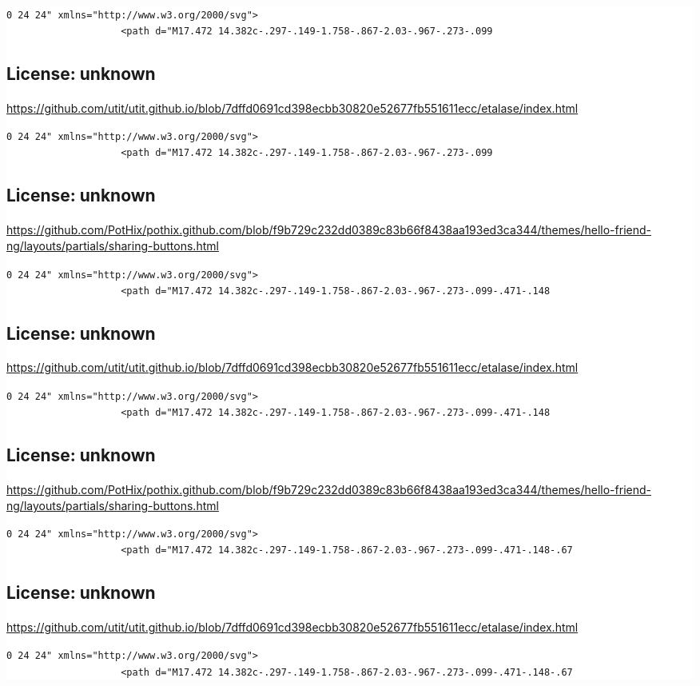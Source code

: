 ```
0 24 24" xmlns="http://www.w3.org/2000/svg">
                    <path d="M17.472 14.382c-.297-.149-1.758-.867-2.03-.967-.273-.099
```


## License: unknown
https://github.com/utit/utit.github.io/blob/7dffd0691cd398ecbb30820e52677fb551611ecc/etalase/index.html

```
0 24 24" xmlns="http://www.w3.org/2000/svg">
                    <path d="M17.472 14.382c-.297-.149-1.758-.867-2.03-.967-.273-.099
```


## License: unknown
https://github.com/PotHix/pothix.github.com/blob/f9b729c232dd0389c83b66f8438aa193ed3ca344/themes/hello-friend-ng/layouts/partials/sharing-buttons.html

```
0 24 24" xmlns="http://www.w3.org/2000/svg">
                    <path d="M17.472 14.382c-.297-.149-1.758-.867-2.03-.967-.273-.099-.471-.148
```


## License: unknown
https://github.com/utit/utit.github.io/blob/7dffd0691cd398ecbb30820e52677fb551611ecc/etalase/index.html

```
0 24 24" xmlns="http://www.w3.org/2000/svg">
                    <path d="M17.472 14.382c-.297-.149-1.758-.867-2.03-.967-.273-.099-.471-.148
```


## License: unknown
https://github.com/PotHix/pothix.github.com/blob/f9b729c232dd0389c83b66f8438aa193ed3ca344/themes/hello-friend-ng/layouts/partials/sharing-buttons.html

```
0 24 24" xmlns="http://www.w3.org/2000/svg">
                    <path d="M17.472 14.382c-.297-.149-1.758-.867-2.03-.967-.273-.099-.471-.148-.67
```


## License: unknown
https://github.com/utit/utit.github.io/blob/7dffd0691cd398ecbb30820e52677fb551611ecc/etalase/index.html

```
0 24 24" xmlns="http://www.w3.org/2000/svg">
                    <path d="M17.472 14.382c-.297-.149-1.758-.867-2.03-.967-.273-.099-.471-.148-.67
```
